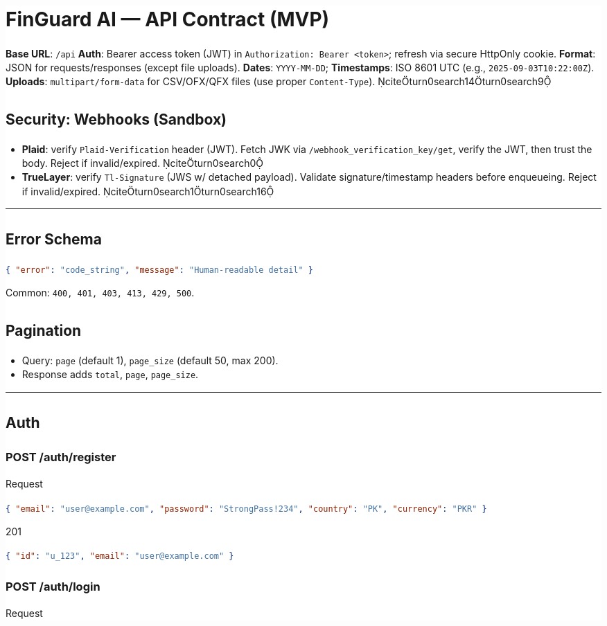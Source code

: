 # FinGuard AI — API Contract (MVP)

**Base URL**: `/api`
**Auth**: Bearer access token (JWT) in `Authorization: Bearer <token>`; refresh via secure HttpOnly cookie.
**Format**: JSON for requests/responses (except file uploads).
**Dates**: `YYYY-MM-DD`; **Timestamps**: ISO 8601 UTC (e.g., `2025-09-03T10:22:00Z`).
**Uploads**: `multipart/form-data` for CSV/OFX/QFX files (use proper `Content-Type`). citeturn0search14turn0search9

## Security: Webhooks (Sandbox)

* **Plaid**: verify `Plaid-Verification` header (JWT). Fetch JWK via `/webhook_verification_key/get`, verify the JWT, then trust the body. Reject if invalid/expired. citeturn0search0
* **TrueLayer**: verify `Tl-Signature` (JWS w/ detached payload). Validate signature/timestamp headers before enqueueing. Reject if invalid/expired. citeturn0search1turn0search16

---

## Error Schema

```json
{ "error": "code_string", "message": "Human-readable detail" }
```

Common: `400, 401, 403, 413, 429, 500`.

## Pagination

* Query: `page` (default 1), `page_size` (default 50, max 200).
* Response adds `total`, `page`, `page_size`.

---

## Auth

### POST /auth/register

Request

```json
{ "email": "user@example.com", "password": "StrongPass!234", "country": "PK", "currency": "PKR" }
```

201

```json
{ "id": "u_123", "email": "user@example.com" }
```

### POST /auth/login

Request
